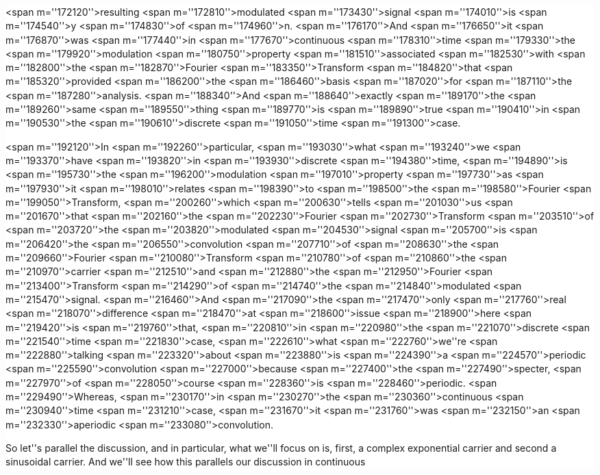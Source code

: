   <span m=''172120''>resulting</span> <span m=''172810''>modulated</span> <span m=''173430''>signal</span>
  <span m=''174010''>is</span> <span m=''174540''>y</span> <span m=''174830''>of</span>
  <span m=''174960''>n.</span> <span m=''176170''>And</span> <span m=''176650''>it</span>
  <span m=''176870''>was</span> <span m=''177440''>in</span> <span m=''177670''>continuous</span>
  <span m=''178310''>time</span> <span m=''179330''>the</span> <span m=''179920''>modulation</span>
  <span m=''180750''>property</span> <span m=''181510''>associated</span> <span m=''182530''>with</span>
  <span m=''182800''>the</span> <span m=''182870''>Fourier</span> <span m=''183350''>Transform</span>
  <span m=''184820''>that</span> <span m=''185320''>provided</span> <span m=''186200''>the</span>
  <span m=''186460''>basis</span> <span m=''187020''>for</span> <span m=''187110''>the</span>
  <span m=''187280''>analysis.</span> <span m=''188340''>And</span> <span m=''188640''>exactly</span>
  <span m=''189170''>the</span> <span m=''189260''>same</span> <span m=''189550''>thing</span>
  <span m=''189770''>is</span> <span m=''189890''>true</span> <span m=''190410''>in</span>
  <span m=''190530''>the</span> <span m=''190610''>discrete</span> <span m=''191050''>time</span>
  <span m=''191300''>case.</span> </p><p><span m=''192120''>In</span> <span m=''192260''>particular,</span>
  <span m=''193030''>what</span> <span m=''193240''>we</span> <span m=''193370''>have</span>
  <span m=''193820''>in</span> <span m=''193930''>discrete</span> <span m=''194380''>time,</span>
  <span m=''194890''>is</span> <span m=''195730''>the</span> <span m=''196200''>modulation</span>
  <span m=''197010''>property</span> <span m=''197730''>as</span> <span m=''197930''>it</span>
  <span m=''198010''>relates</span> <span m=''198390''>to</span> <span m=''198500''>the</span>
  <span m=''198580''>Fourier</span> <span m=''199050''>Transform,</span> <span m=''200260''>which</span>
  <span m=''200630''>tells</span> <span m=''201030''>us</span> <span m=''201670''>that</span>
  <span m=''202160''>the</span> <span m=''202230''>Fourier</span> <span m=''202730''>Transform</span>
  <span m=''203510''>of</span> <span m=''203720''>the</span> <span m=''203820''>modulated</span>
  <span m=''204530''>signal</span> <span m=''205700''>is</span> <span m=''206420''>the</span>
  <span m=''206550''>convolution</span> <span m=''207710''>of</span> <span m=''208630''>the</span>
  <span m=''209660''>Fourier</span> <span m=''210080''>Transform</span> <span m=''210780''>of</span>
  <span m=''210860''>the</span> <span m=''210970''>carrier</span> <span m=''212510''>and</span>
  <span m=''212880''>the</span> <span m=''212950''>Fourier</span> <span m=''213400''>Transform</span>
  <span m=''214290''>of</span> <span m=''214740''>the</span> <span m=''214840''>modulated</span>
  <span m=''215470''>signal.</span> <span m=''216460''>And</span> <span m=''217090''>the</span>
  <span m=''217470''>only</span> <span m=''217760''>real</span> <span m=''218070''>difference</span>
  <span m=''218470''>at</span> <span m=''218600''>issue</span> <span m=''218900''>here</span>
  <span m=''219420''>is</span> <span m=''219760''>that,</span> <span m=''220810''>in</span>
  <span m=''220980''>the</span> <span m=''221070''>discrete</span> <span m=''221540''>time</span>
  <span m=''221830''>case,</span> <span m=''222610''>what</span> <span m=''222760''>we''re</span>
  <span m=''222880''>talking</span> <span m=''223320''>about</span> <span m=''223880''>is</span>
  <span m=''224390''>a</span> <span m=''224570''>periodic</span> <span m=''225590''>convolution</span>
  <span m=''227000''>because</span> <span m=''227400''>the</span> <span m=''227490''>specter,</span>
  <span m=''227970''>of</span> <span m=''228050''>course</span> <span m=''228360''>is</span>
  <span m=''228460''>periodic.</span> <span m=''229490''>Whereas,</span> <span m=''230170''>in</span>
  <span m=''230270''>the</span> <span m=''230360''>continuous</span> <span m=''230940''>time</span>
  <span m=''231210''>case,</span> <span m=''231670''>it</span> <span m=''231760''>was</span>
  <span m=''232150''>an</span> <span m=''232330''>aperiodic</span> <span m=''233080''>convolution.</span>
  </p><p><span m=''235010''>So</span> <span m=''235250''>let''s</span> <span m=''235960''>parallel</span>
  <span m=''236690''>the</span> <span m=''236780''>discussion,</span> <span m=''237420''>and</span>
  <span m=''237570''>in</span> <span m=''237680''>particular,</span> <span m=''238860''>what</span>
  <span m=''239080''>we''ll</span> <span m=''239420''>focus</span> <span m=''239920''>on</span>
  <span m=''240420''>is,</span> <span m=''241370''>first,</span> <span m=''241980''>a</span>
  <span m=''242320''>complex</span> <span m=''242890''>exponential</span> <span m=''243840''>carrier</span>
  <span m=''245300''>and</span> <span m=''245900''>second</span> <span m=''246720''>a</span>
  <span m=''247400''>sinusoidal</span> <span m=''248210''>carrier.</span> <span m=''248820''>And</span>
  <span m=''248900''>we''ll</span> <span m=''249030''>see</span> <span m=''249290''>how</span>
  <span m=''249480''>this</span> <span m=''249880''>parallels</span> <span m=''250710''>our</span>
  <span m=''250860''>discussion</span> <span m=''251370''>in</span> <span m=''251470''>continuous</span>